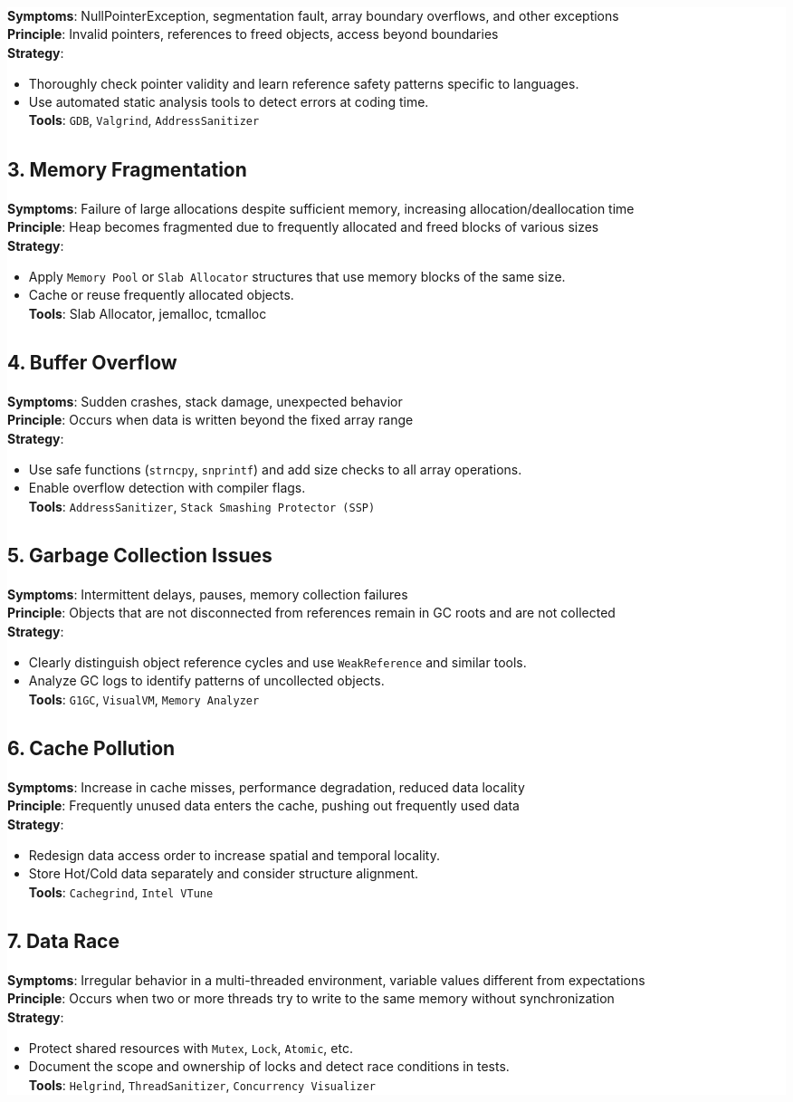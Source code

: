 **Symptoms**: NullPointerException, segmentation fault, array boundary overflows, and other exceptions  
**Principle**: Invalid pointers, references to freed objects, access beyond boundaries  
**Strategy**:  
- Thoroughly check pointer validity and learn reference safety patterns specific to languages.  
- Use automated static analysis tools to detect errors at coding time.  
**Tools**: `GDB`, `Valgrind`, `AddressSanitizer`

## 3. Memory Fragmentation

**Symptoms**: Failure of large allocations despite sufficient memory, increasing allocation/deallocation time  
**Principle**: Heap becomes fragmented due to frequently allocated and freed blocks of various sizes  
**Strategy**:  
- Apply `Memory Pool` or `Slab Allocator` structures that use memory blocks of the same size.  
- Cache or reuse frequently allocated objects.  
**Tools**: Slab Allocator, jemalloc, tcmalloc

## 4. Buffer Overflow

**Symptoms**: Sudden crashes, stack damage, unexpected behavior  
**Principle**: Occurs when data is written beyond the fixed array range  
**Strategy**:  
- Use safe functions (`strncpy`, `snprintf`) and add size checks to all array operations.  
- Enable overflow detection with compiler flags.  
**Tools**: `AddressSanitizer`, `Stack Smashing Protector (SSP)`

## 5. Garbage Collection Issues

**Symptoms**: Intermittent delays, pauses, memory collection failures  
**Principle**: Objects that are not disconnected from references remain in GC roots and are not collected  
**Strategy**:  
- Clearly distinguish object reference cycles and use `WeakReference` and similar tools.  
- Analyze GC logs to identify patterns of uncollected objects.  
**Tools**: `G1GC`, `VisualVM`, `Memory Analyzer`

## 6. Cache Pollution

**Symptoms**: Increase in cache misses, performance degradation, reduced data locality  
**Principle**: Frequently unused data enters the cache, pushing out frequently used data  
**Strategy**:  
- Redesign data access order to increase spatial and temporal locality.  
- Store Hot/Cold data separately and consider structure alignment.  
**Tools**: `Cachegrind`, `Intel VTune`

## 7. Data Race

**Symptoms**: Irregular behavior in a multi-threaded environment, variable values different from expectations  
**Principle**: Occurs when two or more threads try to write to the same memory without synchronization  
**Strategy**:  
- Protect shared resources with `Mutex`, `Lock`, `Atomic`, etc.  
- Document the scope and ownership of locks and detect race conditions in tests.  
**Tools**: `Helgrind`, `ThreadSanitizer`, `Concurrency Visualizer`
